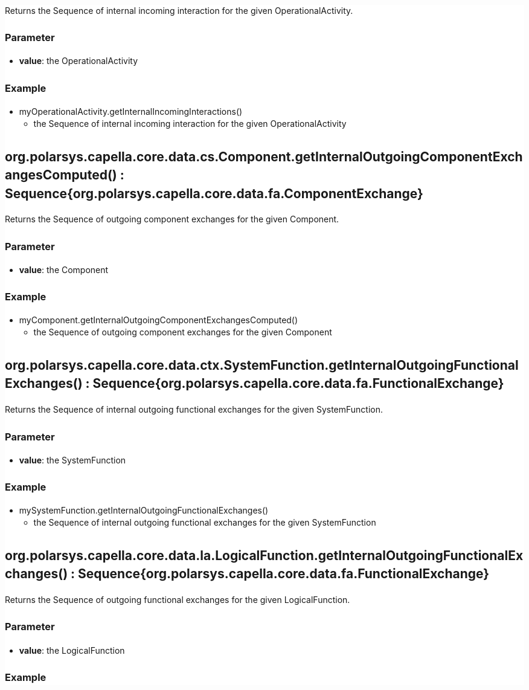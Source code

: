 Returns the Sequence of internal incoming interaction for the given OperationalActivity.

### Parameter

* **value**: the OperationalActivity

### Example

* myOperationalActivity.getInternalIncomingInteractions()
  * the Sequence of internal incoming interaction for the given OperationalActivity

## org.polarsys.capella.core.data.cs.Component.getInternalOutgoingComponentExchangesComputed() : Sequence{org.polarsys.capella.core.data.fa.ComponentExchange}

Returns the Sequence of outgoing component exchanges for the given Component.

### Parameter

* **value**: the Component

### Example

* myComponent.getInternalOutgoingComponentExchangesComputed()
  * the Sequence of outgoing component exchanges for the given Component

## org.polarsys.capella.core.data.ctx.SystemFunction.getInternalOutgoingFunctionalExchanges() : Sequence{org.polarsys.capella.core.data.fa.FunctionalExchange}

Returns the Sequence of internal outgoing functional exchanges for the given SystemFunction.

### Parameter

* **value**: the SystemFunction

### Example

* mySystemFunction.getInternalOutgoingFunctionalExchanges()
  * the Sequence of internal outgoing functional exchanges for the given SystemFunction

## org.polarsys.capella.core.data.la.LogicalFunction.getInternalOutgoingFunctionalExchanges() : Sequence{org.polarsys.capella.core.data.fa.FunctionalExchange}

Returns the Sequence of outgoing functional exchanges for the given LogicalFunction.

### Parameter

* **value**: the LogicalFunction

### Example
